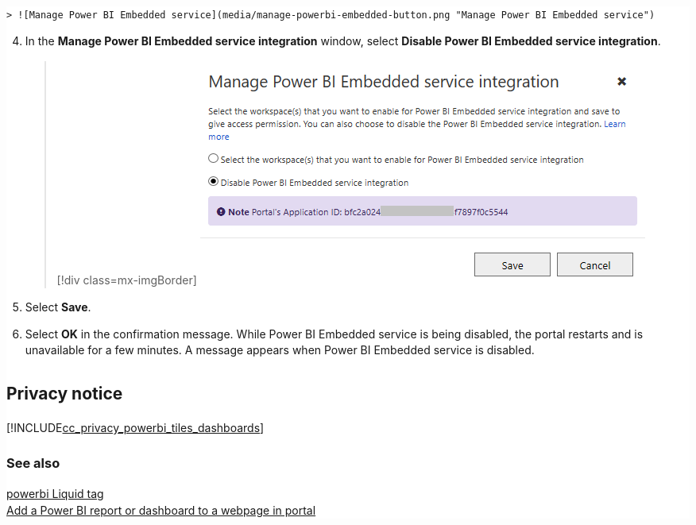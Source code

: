     > ![Manage Power BI Embedded service](media/manage-powerbi-embedded-button.png "Manage Power BI Embedded service")

4. In the **Manage Power BI Embedded service integration** window, select **Disable Power BI Embedded service integration**.

    > [!div class=mx-imgBorder]
    > ![Disable Power BI Embedded service](media/disable-powerbi-embedded-window.png "Disable Power BI Embedded service")

5. Select **Save**.

6. Select **OK** in the confirmation message. While Power BI Embedded service is being disabled, the portal restarts and is unavailable for a few minutes. A message appears when Power BI Embedded service is disabled.



## Privacy notice  

[!INCLUDE[cc_privacy_powerbi_tiles_dashboards](../includes/cc-privacy-powerbi-tiles-dashboards.md)]

### See also

[powerbi Liquid tag](dynamics-entity-tags.md#powerbi)<br> 
[Add a Power BI report or dashboard to a webpage in portal](add-powerbi-report.md)
